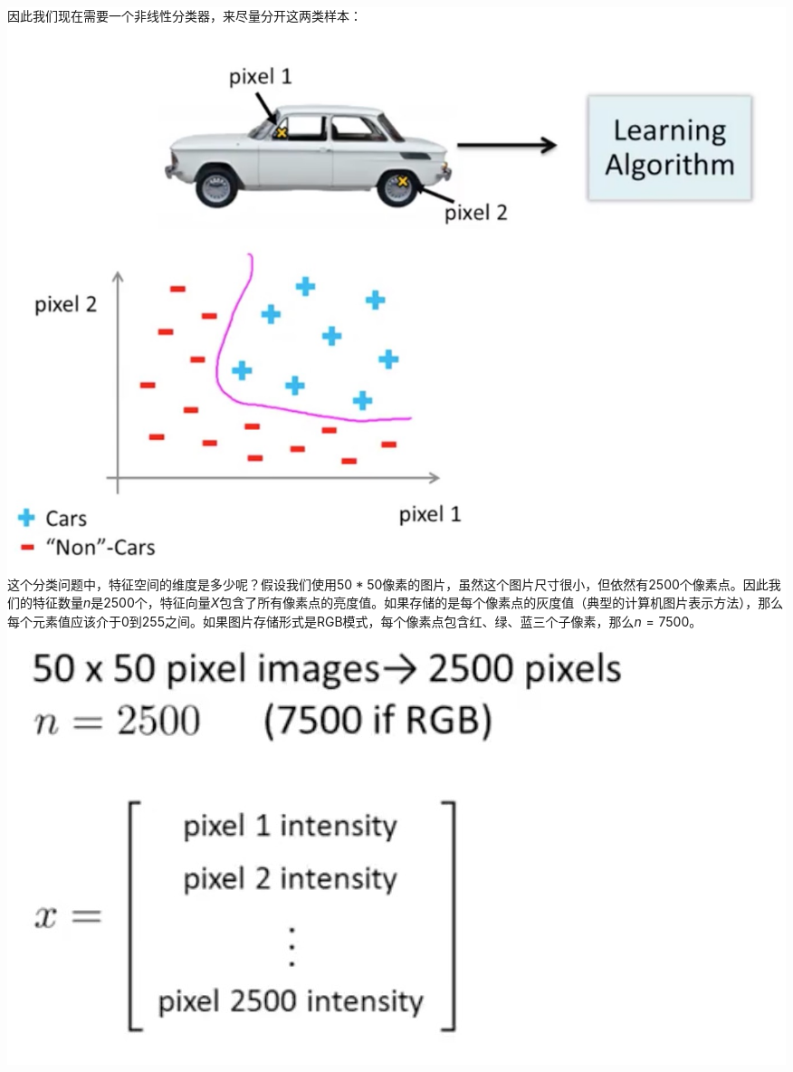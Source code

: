 因此我们现在需要一个非线性分类器，来尽量分开这两类样本：

![](/img/16_09_04/018.png)

这个分类问题中，特征空间的维度是多少呢？假设我们使用$50*50$像素的图片，虽然这个图片尺寸很小，但依然有2500个像素点。因此我们的特征数量$n$是2500个，特征向量$X$包含了所有像素点的亮度值。如果存储的是每个像素点的灰度值（典型的计算机图片表示方法），那么每个元素值应该介于0到255之间。如果图片存储形式是RGB模式，每个像素点包含红、绿、蓝三个子像素，那么$n=7500$。

![](/img/16_09_04/019.png)
